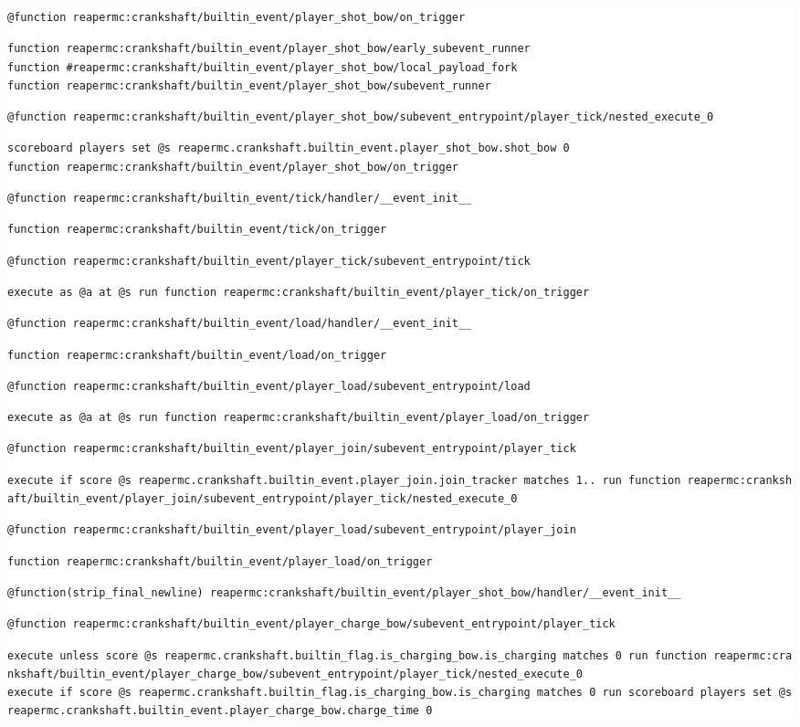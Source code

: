 `@function reapermc:crankshaft/builtin_event/player_shot_bow/on_trigger`

```mcfunction
function reapermc:crankshaft/builtin_event/player_shot_bow/early_subevent_runner
function #reapermc:crankshaft/builtin_event/player_shot_bow/local_payload_fork
function reapermc:crankshaft/builtin_event/player_shot_bow/subevent_runner
```

`@function reapermc:crankshaft/builtin_event/player_shot_bow/subevent_entrypoint/player_tick/nested_execute_0`

```mcfunction
scoreboard players set @s reapermc.crankshaft.builtin_event.player_shot_bow.shot_bow 0
function reapermc:crankshaft/builtin_event/player_shot_bow/on_trigger
```

`@function reapermc:crankshaft/builtin_event/tick/handler/__event_init__`

```mcfunction
function reapermc:crankshaft/builtin_event/tick/on_trigger
```

`@function reapermc:crankshaft/builtin_event/player_tick/subevent_entrypoint/tick`

```mcfunction
execute as @a at @s run function reapermc:crankshaft/builtin_event/player_tick/on_trigger
```

`@function reapermc:crankshaft/builtin_event/load/handler/__event_init__`

```mcfunction
function reapermc:crankshaft/builtin_event/load/on_trigger
```

`@function reapermc:crankshaft/builtin_event/player_load/subevent_entrypoint/load`

```mcfunction
execute as @a at @s run function reapermc:crankshaft/builtin_event/player_load/on_trigger
```

`@function reapermc:crankshaft/builtin_event/player_join/subevent_entrypoint/player_tick`

```mcfunction
execute if score @s reapermc.crankshaft.builtin_event.player_join.join_tracker matches 1.. run function reapermc:crankshaft/builtin_event/player_join/subevent_entrypoint/player_tick/nested_execute_0
```

`@function reapermc:crankshaft/builtin_event/player_load/subevent_entrypoint/player_join`

```mcfunction
function reapermc:crankshaft/builtin_event/player_load/on_trigger
```

`@function(strip_final_newline) reapermc:crankshaft/builtin_event/player_shot_bow/handler/__event_init__`

```mcfunction

```

`@function reapermc:crankshaft/builtin_event/player_charge_bow/subevent_entrypoint/player_tick`

```mcfunction
execute unless score @s reapermc.crankshaft.builtin_flag.is_charging_bow.is_charging matches 0 run function reapermc:crankshaft/builtin_event/player_charge_bow/subevent_entrypoint/player_tick/nested_execute_0
execute if score @s reapermc.crankshaft.builtin_flag.is_charging_bow.is_charging matches 0 run scoreboard players set @s reapermc.crankshaft.builtin_event.player_charge_bow.charge_time 0
```
